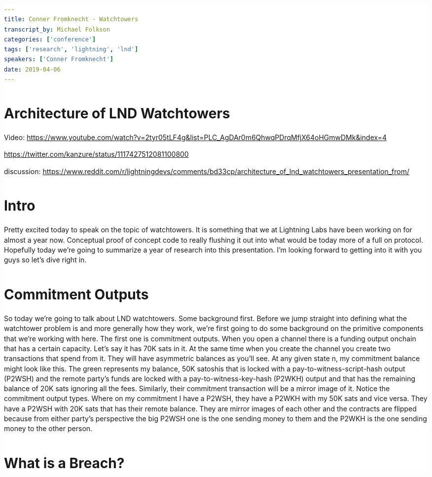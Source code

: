 ```yaml
---
title: Conner Fromknecht - Watchtowers 
transcript_by: Michael Folkson
categories: ['conference']
tags: ['research', 'lightning', 'lnd']
speakers: ['Conner Fromknecht']
date: 2019-04-06
---
```

# Architecture of LND Watchtowers

Video: <https://www.youtube.com/watch?v=2tyr05tLF4g&list=PLC_AgDAr0m6QhwqPDrqMfjX64oHGmwDMk&index=4>

<https://twitter.com/kanzure/status/1117427512081100800>

discussion: <https://www.reddit.com/r/lightningdevs/comments/bd33cp/architecture_of_lnd_watchtowers_presentation_from/>

# Intro

Pretty excited today to speak on the topic of watchtowers. It is something that we at Lightning Labs have been working on for almost a year now. Conceptual proof of concept code to really flushing it out into what would be today more of a full on protocol. Hopefully today we’re going to summarize a year of research into this presentation. I’m looking forward to getting into it with you guys so let’s dive right in.

# Commitment Outputs

So today we’re going to talk about LND watchtowers. Some background first. Before we jump straight into defining what the watchtower problem is and more generally how they work, we’re first going to do some background on the primitive components that we’re working with here. The first one is commitment outputs. When you open a channel there is a funding output onchain that has a certain capacity. Let’s say it has 70K sats in it. At the same time when you create the channel you create two transactions that spend from it. They will have asymmetric balances as you’ll see. At any given state n, my commitment balance might look like this. The green represents my balance, 50K satoshis that is locked with a pay-to-witness-script-hash output (P2WSH) and the remote party’s funds are locked with a pay-to-witness-key-hash (P2WKH) output and that has the remaining balance of 20K sats ignoring all the fees. Similarly, their commitment transaction will be a mirror image of it. Notice the commitment output types. Where on my commitment I have a P2WSH, they have a P2WKH with my 50K sats and vice versa. They have a P2WSH with 20K sats that has their remote balance. They are mirror images of each other and the contracts are flipped because from either party’s perspective the big P2WSH one is the one sending money to them and the P2WKH is the one sending money to the other person. 

# What is a Breach?

